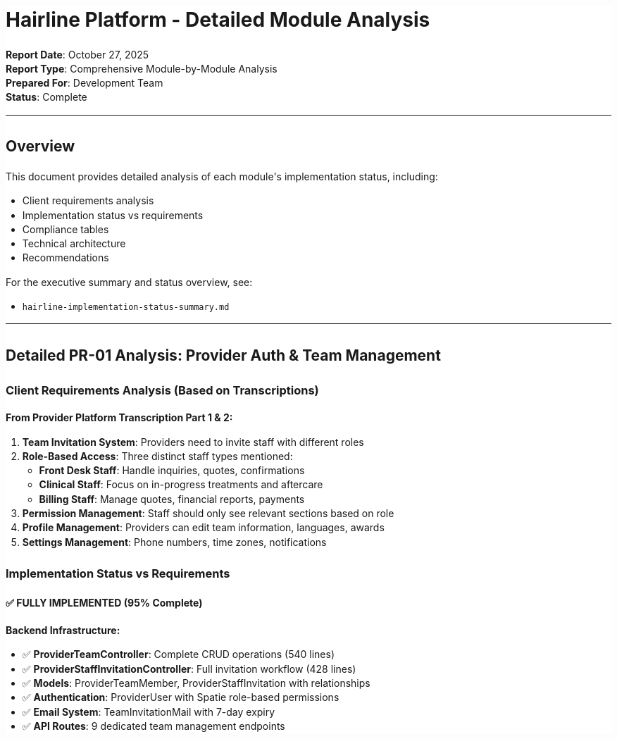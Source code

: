 # Hairline Platform - Detailed Module Analysis

**Report Date**: October 27, 2025  
**Report Type**: Comprehensive Module-by-Module Analysis  
**Prepared For**: Development Team  
**Status**: Complete

---

## Overview

This document provides detailed analysis of each module's implementation status, including:

- Client requirements analysis
- Implementation status vs requirements
- Compliance tables
- Technical architecture
- Recommendations

For the executive summary and status overview, see:

- `hairline-implementation-status-summary.md`

---

## Detailed PR-01 Analysis: Provider Auth & Team Management

### Client Requirements Analysis (Based on Transcriptions)

**From Provider Platform Transcription Part 1 & 2:**

1. **Team Invitation System**: Providers need to invite staff with different roles
2. **Role-Based Access**: Three distinct staff types mentioned:
   - **Front Desk Staff**: Handle inquiries, quotes, confirmations
   - **Clinical Staff**: Focus on in-progress treatments and aftercare
   - **Billing Staff**: Manage quotes, financial reports, payments
3. **Permission Management**: Staff should only see relevant sections based on role
4. **Profile Management**: Providers can edit team information, languages, awards
5. **Settings Management**: Phone numbers, time zones, notifications

### Implementation Status vs Requirements

#### ✅ **FULLY IMPLEMENTED** (95% Complete)

**Backend Infrastructure:**

- ✅ **ProviderTeamController**: Complete CRUD operations (540 lines)
- ✅ **ProviderStaffInvitationController**: Full invitation workflow (428 lines)
- ✅ **Models**: ProviderTeamMember, ProviderStaffInvitation with relationships
- ✅ **Authentication**: ProviderUser with Spatie role-based permissions
- ✅ **Email System**: TeamInvitationMail with 7-day expiry
- ✅ **API Routes**: 9 dedicated team management endpoints
